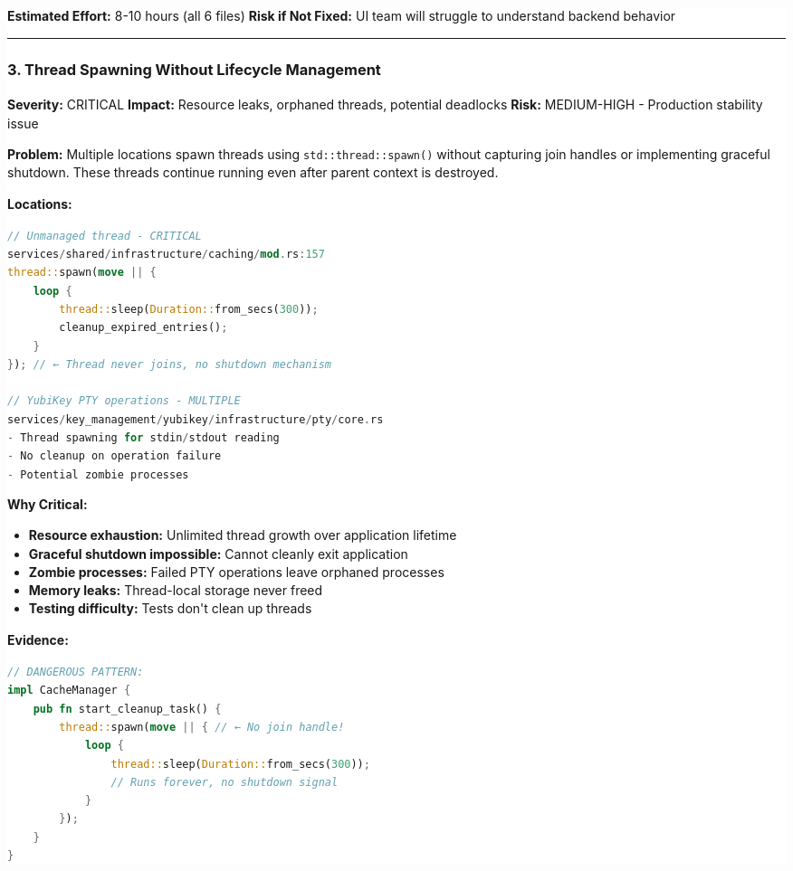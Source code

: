 **Estimated Effort:** 8-10 hours (all 6 files)
**Risk if Not Fixed:** UI team will struggle to understand backend behavior

---

### 3. Thread Spawning Without Lifecycle Management

**Severity:** CRITICAL
**Impact:** Resource leaks, orphaned threads, potential deadlocks
**Risk:** MEDIUM-HIGH - Production stability issue

**Problem:**
Multiple locations spawn threads using `std::thread::spawn()` without capturing join handles or implementing graceful shutdown. These threads continue running even after parent context is destroyed.

**Locations:**
```rust
// Unmanaged thread - CRITICAL
services/shared/infrastructure/caching/mod.rs:157
thread::spawn(move || {
    loop {
        thread::sleep(Duration::from_secs(300));
        cleanup_expired_entries();
    }
}); // ← Thread never joins, no shutdown mechanism

// YubiKey PTY operations - MULTIPLE
services/key_management/yubikey/infrastructure/pty/core.rs
- Thread spawning for stdin/stdout reading
- No cleanup on operation failure
- Potential zombie processes
```

**Why Critical:**
- **Resource exhaustion:** Unlimited thread growth over application lifetime
- **Graceful shutdown impossible:** Cannot cleanly exit application
- **Zombie processes:** Failed PTY operations leave orphaned processes
- **Memory leaks:** Thread-local storage never freed
- **Testing difficulty:** Tests don't clean up threads

**Evidence:**
```rust
// DANGEROUS PATTERN:
impl CacheManager {
    pub fn start_cleanup_task() {
        thread::spawn(move || { // ← No join handle!
            loop {
                thread::sleep(Duration::from_secs(300));
                // Runs forever, no shutdown signal
            }
        });
    }
}
```

